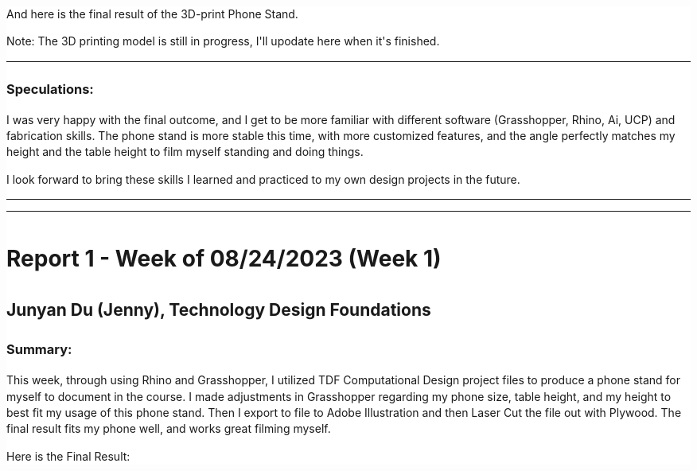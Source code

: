 And here is the final result of the 3D-print Phone Stand.

Note: The 3D printing model is still in progress, I'll upodate here when it's finished. 

---

### Speculations:

I was very happy with the final outcome, and I get to be more familiar with different software (Grasshopper, Rhino, Ai, UCP) and fabrication skills. The phone stand is more stable this time, with more customized features, and the angle perfectly matches my height and the table height to film myself standing and doing things. 

I look forward to bring these skills I learned and practiced to my own design projects in the future. 


---
---


# Report 1 - Week of 08/24/2023 (Week 1)
## Junyan Du (Jenny), Technology Design Foundations

### Summary: 

This week, through using Rhino and Grasshopper, I utilized TDF Computational Design project files to produce a phone stand for myself to document in the course.
I made adjustments in Grasshopper regarding my phone size, table height, and my height to best fit my usage of this phone stand. Then I export to file to Adobe Illustration and then Laser Cut the file out with Plywood. The final result fits my phone well, and works great filming myself. 

Here is the Final Result:

<p float="left">